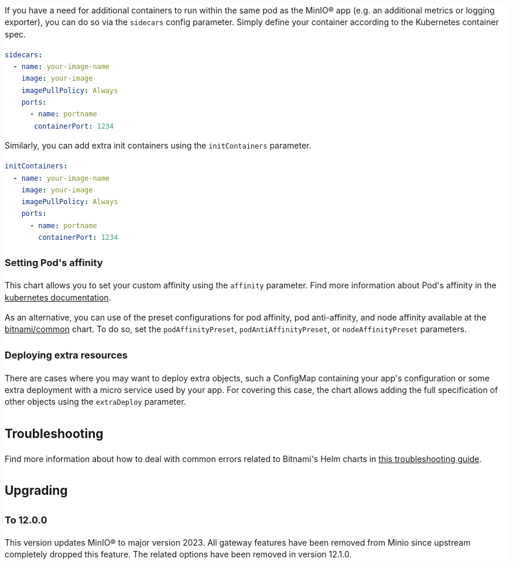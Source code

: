 If you have a need for additional containers to run within the same pod as the MinIO&reg; app (e.g. an additional metrics or logging exporter), you can do so via the `sidecars` config parameter. Simply define your container according to the Kubernetes container spec.

```yaml
sidecars:
  - name: your-image-name
    image: your-image
    imagePullPolicy: Always
    ports:
      - name: portname
       containerPort: 1234
```

Similarly, you can add extra init containers using the `initContainers` parameter.

```yaml
initContainers:
  - name: your-image-name
    image: your-image
    imagePullPolicy: Always
    ports:
      - name: portname
        containerPort: 1234
```

### Setting Pod's affinity

This chart allows you to set your custom affinity using the `affinity` parameter. Find more information about Pod's affinity in the [kubernetes documentation](https://kubernetes.io/docs/concepts/configuration/assign-pod-node/#affinity-and-anti-affinity).

As an alternative, you can use of the preset configurations for pod affinity, pod anti-affinity, and node affinity available at the [bitnami/common](https://github.com/bitnami/charts/tree/main/bitnami/common#affinities) chart. To do so, set the `podAffinityPreset`, `podAntiAffinityPreset`, or `nodeAffinityPreset` parameters.

### Deploying extra resources

There are cases where you may want to deploy extra objects, such a ConfigMap containing your app's configuration or some extra deployment with a micro service used by your app. For covering this case, the chart allows adding the full specification of other objects using the `extraDeploy` parameter.

## Troubleshooting

Find more information about how to deal with common errors related to Bitnami's Helm charts in [this troubleshooting guide](https://docs.bitnami.com/general/how-to/troubleshoot-helm-chart-issues).

## Upgrading

### To 12.0.0

This version updates MinIO&reg; to major version 2023. All gateway features have been removed from Minio since upstream completely dropped this feature. The related options have been removed in version 12.1.0.
